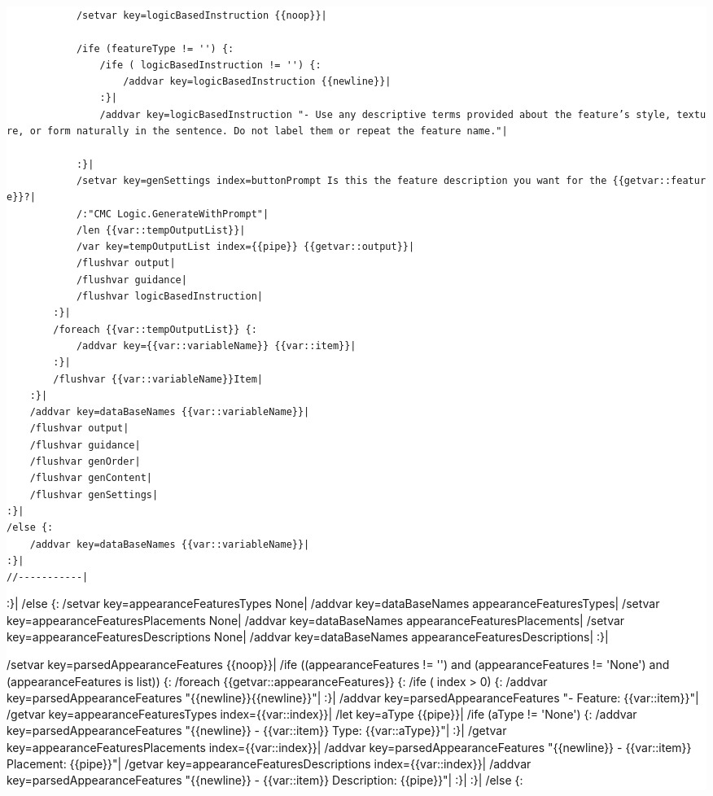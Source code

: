 				/setvar key=logicBasedInstruction {{noop}}|
				
				/ife (featureType != '') {:
					/ife ( logicBasedInstruction != '') {:
						/addvar key=logicBasedInstruction {{newline}}|
					:}|
					/addvar key=logicBasedInstruction "- Use any descriptive terms provided about the feature’s style, texture, or form naturally in the sentence. Do not label them or repeat the feature name."|
					
				:}|
				/setvar key=genSettings index=buttonPrompt Is this the feature description you want for the {{getvar::feature}}?|
				/:"CMC Logic.GenerateWithPrompt"|
				/len {{var::tempOutputList}}|
				/var key=tempOutputList index={{pipe}} {{getvar::output}}|
				/flushvar output|
				/flushvar guidance|
				/flushvar logicBasedInstruction|
			:}|
			/foreach {{var::tempOutputList}} {:
				/addvar key={{var::variableName}} {{var::item}}|
			:}|
			/flushvar {{var::variableName}}Item|
		:}|
		/addvar key=dataBaseNames {{var::variableName}}|
		/flushvar output|
		/flushvar guidance|
		/flushvar genOrder|
		/flushvar genContent|
		/flushvar genSettings|
	:}|
	/else {:
		/addvar key=dataBaseNames {{var::variableName}}|
	:}|
	//-----------|
:}|
/else {:
	/setvar key=appearanceFeaturesTypes None|
	/addvar key=dataBaseNames appearanceFeaturesTypes|
	/setvar key=appearanceFeaturesPlacements None|
	/addvar key=dataBaseNames appearanceFeaturesPlacements|
	/setvar key=appearanceFeaturesDescriptions None|
	/addvar key=dataBaseNames appearanceFeaturesDescriptions|
:}|

/setvar key=parsedAppearanceFeatures {{noop}}|
/ife ((appearanceFeatures != '') and (appearanceFeatures != 'None') and (appearanceFeatures is list)) {:
	/foreach {{getvar::appearanceFeatures}} {:
		/ife ( index > 0) {:
			/addvar key=parsedAppearanceFeatures "{{newline}}{{newline}}"|
		:}|
		/addvar key=parsedAppearanceFeatures "- Feature: {{var::item}}"|
		/getvar key=appearanceFeaturesTypes index={{var::index}}|
		/let key=aType {{pipe}}|
		/ife (aType != 'None') {:
			/addvar key=parsedAppearanceFeatures "{{newline}}  - {{var::item}} Type: {{var::aType}}"|
		:}|
		/getvar key=appearanceFeaturesPlacements index={{var::index}}|
		/addvar key=parsedAppearanceFeatures "{{newline}}  - {{var::item}} Placement: {{pipe}}"|
		/getvar key=appearanceFeaturesDescriptions index={{var::index}}|
		/addvar key=parsedAppearanceFeatures "{{newline}}  - {{var::item}} Description: {{pipe}}"|
	:}|
:}|
/else {: